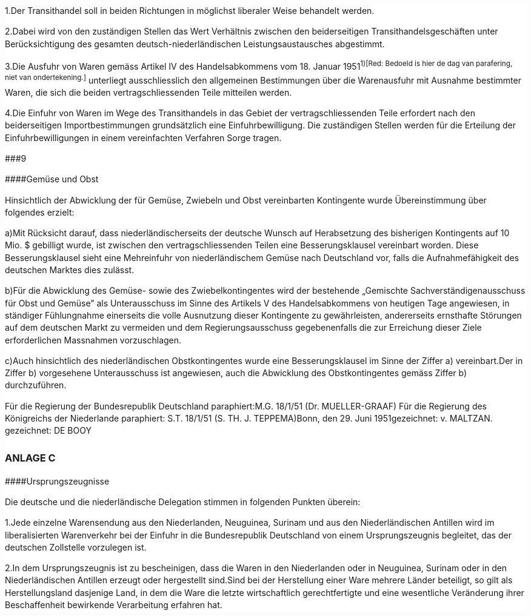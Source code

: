 1.Der Transithandel soll in beiden Richtungen in möglichst liberaler Weise behandelt werden.

2.Dabei wird von den zuständigen Stellen das Wert Verhältnis zwischen den beiderseitigen Transithandelsgeschäften unter Berücksichtigung des gesamten deutsch-niederländischen Leistungsaustausches abgestimmt.

3.Die Ausfuhr von Waren gemäss Artikel IV des Handelsabkommens vom 18. Januar 1951<sup>1)[Red: Bedoeld is hier de dag van parafering, niet van ondertekening.]</sup> unterliegt ausschliesslich den allgemeinen Bestimmungen über die Warenausfuhr mit Ausnahme bestimmter Waren, die sich die beiden vertragschliessenden Teile mitteilen werden.

4.Die Einfuhr von Waren im Wege des Transithandels in das Gebiet der vertragschliessenden Teile erfordert nach den beiderseitigen Importbestimmungen grundsätzlich eine Einfuhrbewilligung. Die zuständigen Stellen werden für die Erteilung der Einfuhrbewilligungen in einem vereinfachten Verfahren Sorge tragen.

###9 

####Gemüse und Obst

Hinsichtlich der Abwicklung der für Gemüse, Zwiebeln und Obst vereinbarten Kontingente wurde Übereinstimmung über folgendes erzielt:

a)Mit Rücksicht darauf, dass niederländischerseits der deutsche Wunsch auf Herabsetzung des bisherigen Kontingents auf 10 Mio. $ gebilligt wurde, ist zwischen den vertragschliessenden Teilen eine Besserungsklausel vereinbart worden. Diese Besserungsklausel sieht eine Mehreinfuhr von niederländischem Gemüse nach Deutschland vor, falls die Aufnahmefähigkeit des deutschen Marktes dies zulässt.

b)Für die Abwicklung des Gemüse- sowie des Zwiebelkontingentes wird der bestehende „Gemischte Sachverständigenausschuss für Obst und Gemüse” als Unterausschuss im Sinne des Artikels V des Handelsabkommens von heutigen Tage angewiesen, in ständiger Fühlungnahme einerseits die volle Ausnutzung dieser Kontingente zu gewährleisten, andererseits ernsthafte Störungen auf dem deutschen Markt zu vermeiden und dem Regierungsausschuss gegebenenfalls die zur Erreichung dieser Ziele erforderlichen Massnahmen vorzuschlagen.

c)Auch hinsichtlich des niederländischen Obstkontingentes wurde eine Besserungsklausel im Sinne der Ziffer a) vereinbart.Der in Ziffer b) vorgesehene Unterausschuss ist angewiesen, auch die Abwicklung des Obstkontingentes gemäss Ziffer b) durchzuführen.

Für die Regierung der Bundesrepublik Deutschland paraphiert:M.G. 18/1/51 (Dr. MUELLER-GRAAF) Für die Regierung des Königreichs der Niederlande paraphiert: S.T. 18/1/51 (S. TH. J. TEPPEMA)Bonn, den 29. Juni 1951gezeichnet: v. MALTZAN. gezeichnet: DE BOOY

### ANLAGE  C  

####Ursprungszeugnisse

Die deutsche und die niederländische Delegation stimmen in folgenden Punkten überein:

1.Jede einzelne Warensendung aus den Niederlanden, Neuguinea, Surinam und aus den Niederländischen Antillen wird im liberalisierten Warenverkehr bei der Einfuhr in die Bundesrepublik Deutschland von einem Ursprungszeugnis begleitet, das der deutschen Zollstelle vorzulegen ist.

2.In dem Ursprungszeugnis ist zu bescheinigen, dass die Waren in den Niederlanden oder in Neuguinea, Surinam oder in den Niederländischen Antillen erzeugt oder hergestellt sind.Sind bei der Herstellung einer Ware mehrere Länder beteiligt, so gilt als Herstellungsland dasjenige Land, in dem die Ware die letzte wirtschaftlich gerechtfertigte und eine wesentliche Veränderung ihrer Beschaffenheit bewirkende Verarbeitung erfahren hat.
